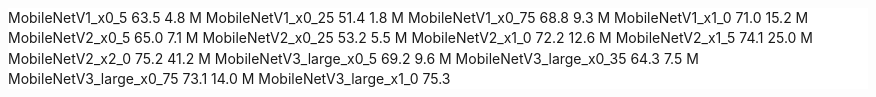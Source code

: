 </tr>
<tr>
<td>MobileNetV1_x0_5</td>
<td>63.5</td>
<td>4.8 M</td>
</tr>
<tr>
<td>MobileNetV1_x0_25</td>
<td>51.4</td>
<td>1.8 M</td>
</tr>
<tr>
<td>MobileNetV1_x0_75</td>
<td>68.8</td>
<td>9.3 M</td>
</tr>
<tr>
<td>MobileNetV1_x1_0</td>
<td>71.0</td>
<td>15.2 M</td>
</tr>
<tr>
<td>MobileNetV2_x0_5</td>
<td>65.0</td>
<td>7.1 M</td>
</tr>
<tr>
<td>MobileNetV2_x0_25</td>
<td>53.2</td>
<td>5.5 M</td>
</tr>
<tr>
<td>MobileNetV2_x1_0</td>
<td>72.2</td>
<td>12.6 M</td>
</tr>
<tr>
<td>MobileNetV2_x1_5</td>
<td>74.1</td>
<td>25.0 M</td>
</tr>
<tr>
<td>MobileNetV2_x2_0</td>
<td>75.2</td>
<td>41.2 M</td>
</tr>
<tr>
<td>MobileNetV3_large_x0_5</td>
<td>69.2</td>
<td>9.6 M</td>
</tr>
<tr>
<td>MobileNetV3_large_x0_35</td>
<td>64.3</td>
<td>7.5 M</td>
</tr>
<tr>
<td>MobileNetV3_large_x0_75</td>
<td>73.1</td>
<td>14.0 M</td>
</tr>
<tr>
<td>MobileNetV3_large_x1_0</td>
<td>75.3</td>